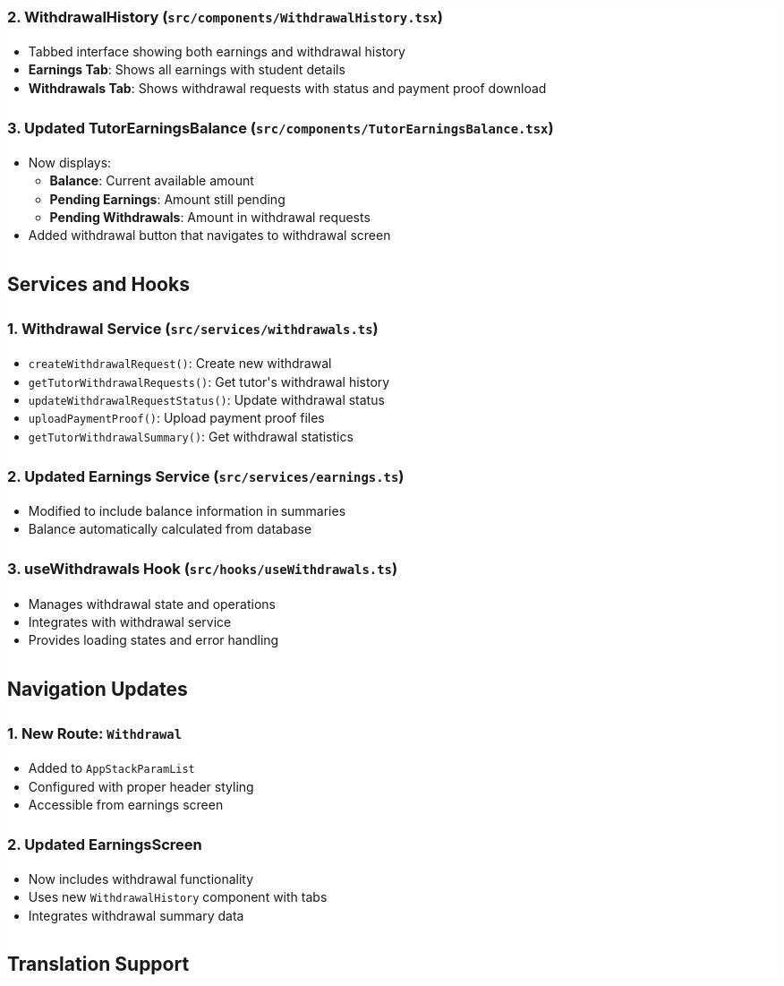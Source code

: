 ### 2. WithdrawalHistory (`src/components/WithdrawalHistory.tsx`)
- Tabbed interface showing both earnings and withdrawal history
- **Earnings Tab**: Shows all earnings with student details
- **Withdrawals Tab**: Shows withdrawal requests with status and payment proof download

### 3. Updated TutorEarningsBalance (`src/components/TutorEarningsBalance.tsx`)
- Now displays:
  - **Balance**: Current available amount
  - **Pending Earnings**: Amount still pending
  - **Pending Withdrawals**: Amount in withdrawal requests
- Added withdrawal button that navigates to withdrawal screen

## Services and Hooks

### 1. Withdrawal Service (`src/services/withdrawals.ts`)
- `createWithdrawalRequest()`: Create new withdrawal
- `getTutorWithdrawalRequests()`: Get tutor's withdrawal history
- `updateWithdrawalRequestStatus()`: Update withdrawal status
- `uploadPaymentProof()`: Upload payment proof files
- `getTutorWithdrawalSummary()`: Get withdrawal statistics

### 2. Updated Earnings Service (`src/services/earnings.ts`)
- Modified to include balance information in summaries
- Balance automatically calculated from database

### 3. useWithdrawals Hook (`src/hooks/useWithdrawals.ts`)
- Manages withdrawal state and operations
- Integrates with withdrawal service
- Provides loading states and error handling

## Navigation Updates

### 1. New Route: `Withdrawal`
- Added to `AppStackParamList`
- Configured with proper header styling
- Accessible from earnings screen

### 2. Updated EarningsScreen
- Now includes withdrawal functionality
- Uses new `WithdrawalHistory` component with tabs
- Integrates withdrawal summary data

## Translation Support

